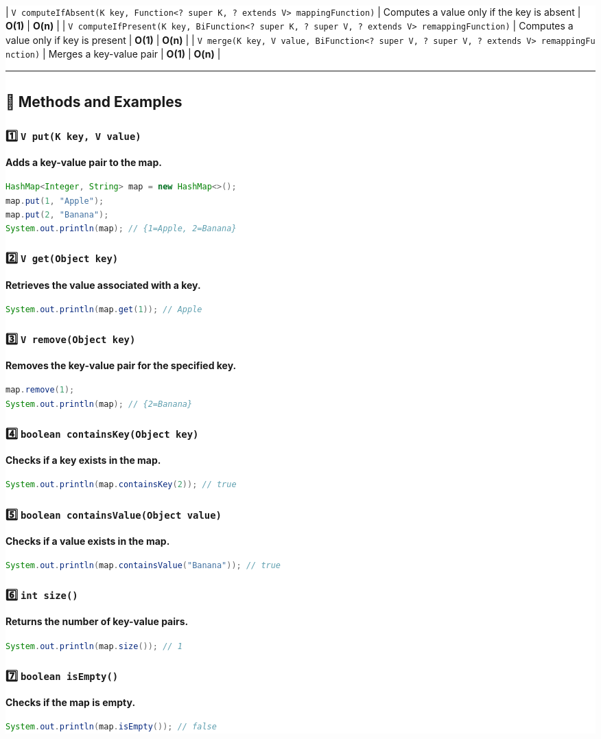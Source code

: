 | `V computeIfAbsent(K key, Function<? super K, ? extends V> mappingFunction)` | Computes a value only if the key is absent | **O(1)** | **O(n)** |
| `V computeIfPresent(K key, BiFunction<? super K, ? super V, ? extends V> remappingFunction)` | Computes a value only if key is present | **O(1)** | **O(n)** |
| `V merge(K key, V value, BiFunction<? super V, ? super V, ? extends V> remappingFunction)` | Merges a key-value pair | **O(1)** | **O(n)** |

---


## 🔹 Methods and Examples

### 1️⃣ `V put(K key, V value)`
**Adds a key-value pair to the map.**
```java
HashMap<Integer, String> map = new HashMap<>();
map.put(1, "Apple");
map.put(2, "Banana");
System.out.println(map); // {1=Apple, 2=Banana}
```

### 2️⃣ `V get(Object key)`
**Retrieves the value associated with a key.**
```java
System.out.println(map.get(1)); // Apple
```

### 3️⃣ `V remove(Object key)`
**Removes the key-value pair for the specified key.**
```java
map.remove(1);
System.out.println(map); // {2=Banana}
```

### 4️⃣ `boolean containsKey(Object key)`
**Checks if a key exists in the map.**
```java
System.out.println(map.containsKey(2)); // true
```

### 5️⃣ `boolean containsValue(Object value)`
**Checks if a value exists in the map.**
```java
System.out.println(map.containsValue("Banana")); // true
```

### 6️⃣ `int size()`
**Returns the number of key-value pairs.**
```java
System.out.println(map.size()); // 1
```

### 7️⃣ `boolean isEmpty()`
**Checks if the map is empty.**
```java
System.out.println(map.isEmpty()); // false
```
